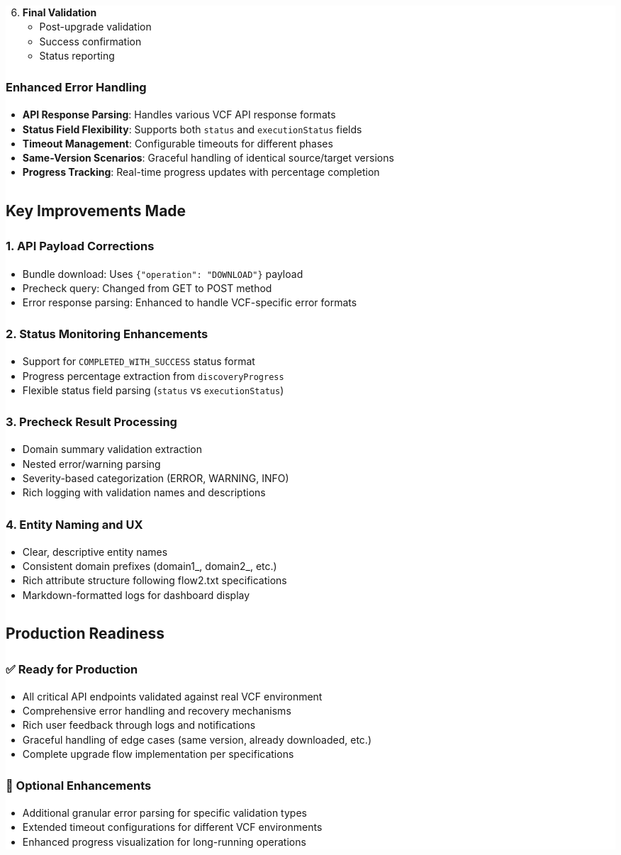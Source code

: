 6. **Final Validation**
   - Post-upgrade validation
   - Success confirmation
   - Status reporting

### Enhanced Error Handling

- **API Response Parsing**: Handles various VCF API response formats
- **Status Field Flexibility**: Supports both `status` and `executionStatus` fields
- **Timeout Management**: Configurable timeouts for different phases
- **Same-Version Scenarios**: Graceful handling of identical source/target versions
- **Progress Tracking**: Real-time progress updates with percentage completion

## Key Improvements Made

### 1. API Payload Corrections
- Bundle download: Uses `{"operation": "DOWNLOAD"}` payload
- Precheck query: Changed from GET to POST method
- Error response parsing: Enhanced to handle VCF-specific error formats

### 2. Status Monitoring Enhancements
- Support for `COMPLETED_WITH_SUCCESS` status format
- Progress percentage extraction from `discoveryProgress`
- Flexible status field parsing (`status` vs `executionStatus`)

### 3. Precheck Result Processing
- Domain summary validation extraction
- Nested error/warning parsing
- Severity-based categorization (ERROR, WARNING, INFO)
- Rich logging with validation names and descriptions

### 4. Entity Naming and UX
- Clear, descriptive entity names
- Consistent domain prefixes (domain1_, domain2_, etc.)
- Rich attribute structure following flow2.txt specifications
- Markdown-formatted logs for dashboard display

## Production Readiness

### ✅ Ready for Production
- All critical API endpoints validated against real VCF environment
- Comprehensive error handling and recovery mechanisms
- Rich user feedback through logs and notifications
- Graceful handling of edge cases (same version, already downloaded, etc.)
- Complete upgrade flow implementation per specifications

### 🔧 Optional Enhancements
- Additional granular error parsing for specific validation types
- Extended timeout configurations for different VCF environments
- Enhanced progress visualization for long-running operations
